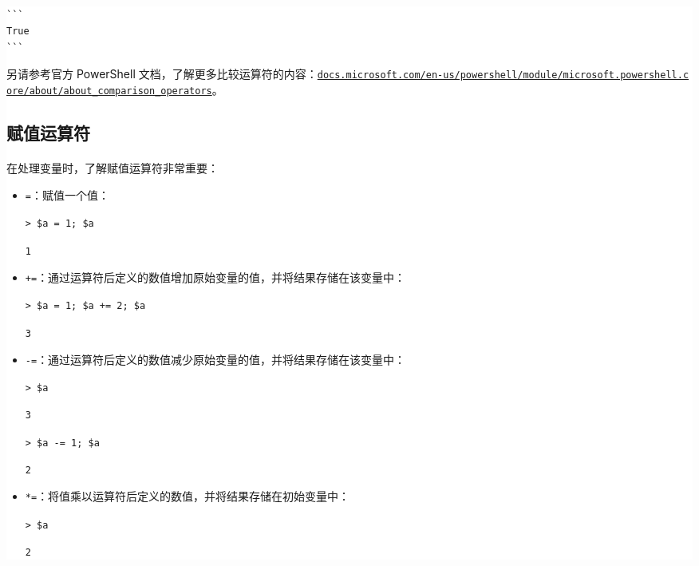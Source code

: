     ```
    True
    ```

另请参考官方 PowerShell 文档，了解更多比较运算符的内容：[`docs.microsoft.com/en-us/powershell/module/microsoft.powershell.core/about/about_comparison_operators`](https://docs.microsoft.com/en-us/powershell/module/microsoft.powershell.core/about/about_comparison_operators)。

## 赋值运算符

在处理变量时，了解赋值运算符非常重要：

+   `=`：赋值一个值：

    ```
    > $a = 1; $a
    ```

    ```
    1
    ```

+   `+=`：通过运算符后定义的数值增加原始变量的值，并将结果存储在该变量中：

    ```
    > $a = 1; $a += 2; $a
    ```

    ```
    3
    ```

+   `-=`：通过运算符后定义的数值减少原始变量的值，并将结果存储在该变量中：

    ```
    > $a
    ```

    ```
    3
    ```

    ```
    > $a -= 1; $a
    ```

    ```
    2
    ```

+   `*=`：将值乘以运算符后定义的数值，并将结果存储在初始变量中：

    ```
    > $a
    ```

    ```
    2
    ```
